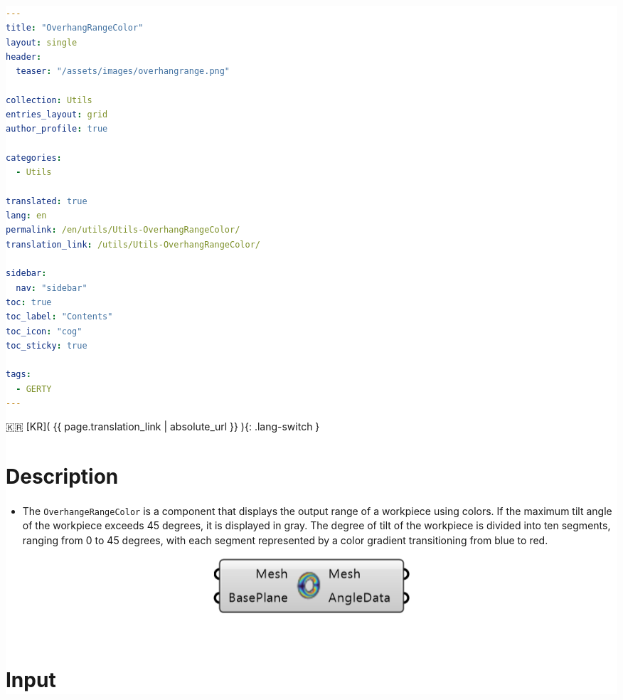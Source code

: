 ```yaml
---
title: "OverhangRangeColor"
layout: single
header:
  teaser: "/assets/images/overhangrange.png"

collection: Utils
entries_layout: grid
author_profile: true

categories:
  - Utils

translated: true
lang: en
permalink: /en/utils/Utils-OverhangRangeColor/
translation_link: /utils/Utils-OverhangRangeColor/

sidebar:
  nav: "sidebar"
toc: true
toc_label: "Contents"
toc_icon: "cog"
toc_sticky: true

tags: 
  - GERTY
---
```


:kr: [KR]( {{ page.translation_link | absolute_url }} ){: .lang-switch }

# Description

* The `OverhangeRangeColor` is a component that displays the output range of a workpiece using colors. If the maximum tilt angle of the workpiece exceeds 45 degrees, it is displayed in gray. The degree of tilt of the workpiece is divided into ten segments, ranging from 0 to 45 degrees, with each segment represented by a color gradient transitioning from blue to red.

<p align="center">  <img src="/assets/images/overhangrangecolor.png" align="center" width="32%"></p>

<br>

# Input
